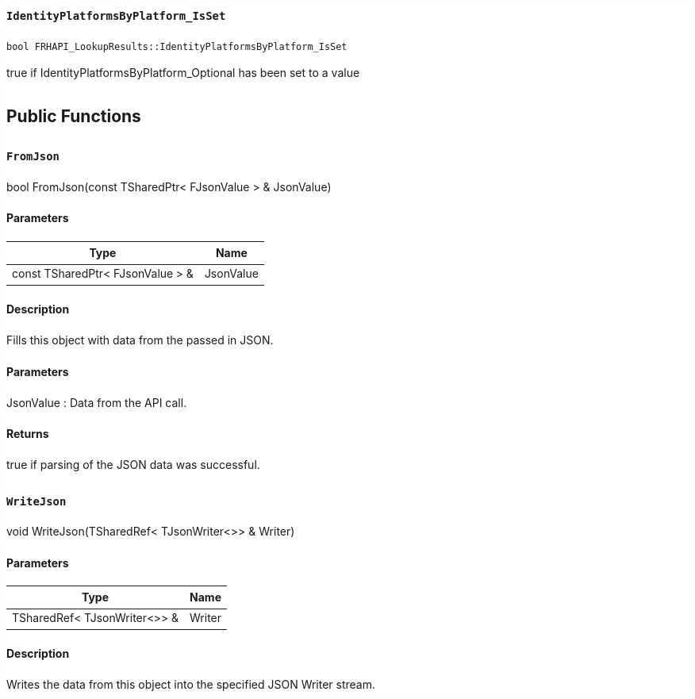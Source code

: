 
### `IdentityPlatformsByPlatform_IsSet` <a id="structFRHAPI__LookupResults_1a52b71e32ef449b8d56b700674005b0ce"></a>

`bool FRHAPI_LookupResults::IdentityPlatformsByPlatform_IsSet`

true if IdentityPlatformsByPlatform_Optional has been set to a value





## Public Functions



### `FromJson` <a id="structFRHAPI__LookupResults_1acd0574081cdfebd31f70443f17a3977c"></a>

bool FromJson(const TSharedPtr< FJsonValue > & JsonValue)

#### Parameters

| Type | Name |
|------|------|
|const TSharedPtr< FJsonValue > &|JsonValue|

#### Description

Fills this object with data from the passed in JSON.


#### Parameters

JsonValue
: Data from the API call.

#### Returns
true if parsing of the JSON data was successful. 



### `WriteJson` <a id="structFRHAPI__LookupResults_1aeb52b89da73d14f90f831f2cf343f66e"></a>

void WriteJson(TSharedRef< TJsonWriter<>> & Writer)

#### Parameters

| Type | Name |
|------|------|
|TSharedRef< TJsonWriter<>> &|Writer|

#### Description

Writes the data from this object into the specified JSON Writer stream.
